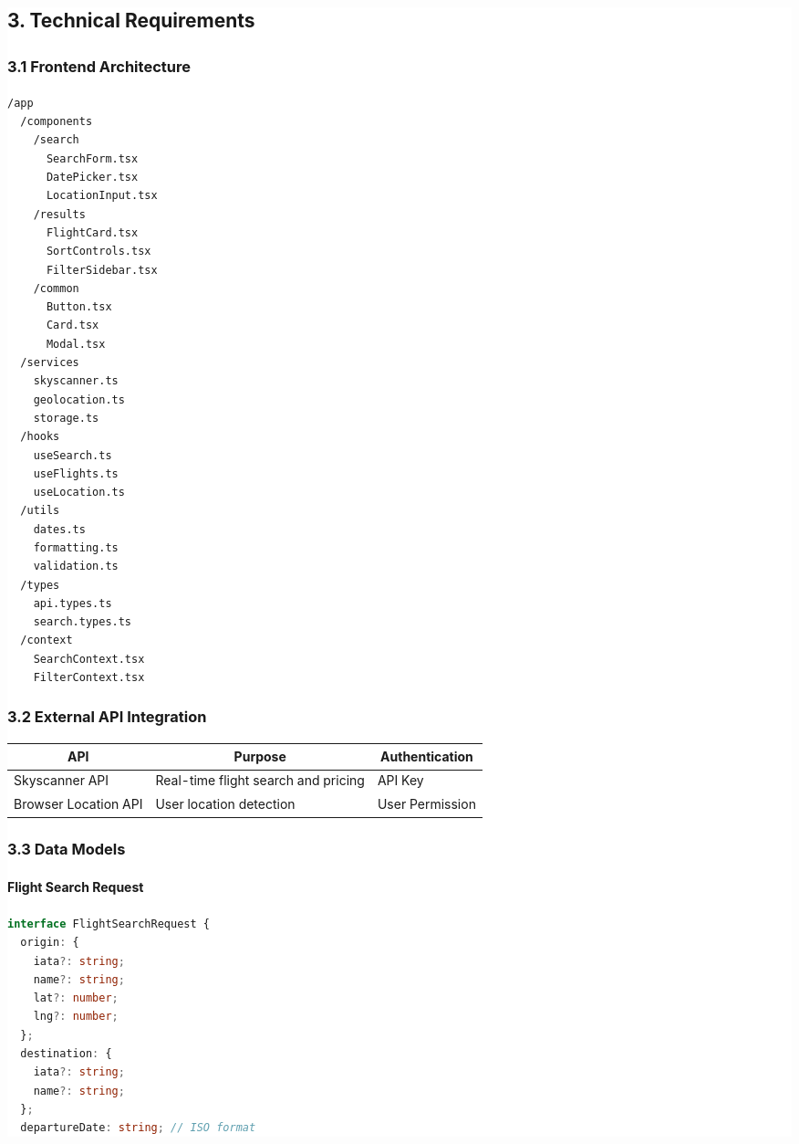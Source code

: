 ## 3. Technical Requirements

### 3.1 Frontend Architecture

```
/app
  /components
    /search
      SearchForm.tsx
      DatePicker.tsx
      LocationInput.tsx
    /results
      FlightCard.tsx
      SortControls.tsx
      FilterSidebar.tsx
    /common
      Button.tsx
      Card.tsx
      Modal.tsx
  /services
    skyscanner.ts
    geolocation.ts
    storage.ts
  /hooks
    useSearch.ts
    useFlights.ts
    useLocation.ts
  /utils
    dates.ts
    formatting.ts
    validation.ts
  /types
    api.types.ts
    search.types.ts
  /context
    SearchContext.tsx
    FilterContext.tsx
```

### 3.2 External API Integration

| API | Purpose | Authentication |
|-----|---------|----------------|
| Skyscanner API | Real-time flight search and pricing | API Key |
| Browser Location API | User location detection | User Permission |

### 3.3 Data Models

#### Flight Search Request
```typescript
interface FlightSearchRequest {
  origin: {
    iata?: string;
    name?: string;
    lat?: number;
    lng?: number;
  };
  destination: {
    iata?: string;
    name?: string;
  };
  departureDate: string; // ISO format
```